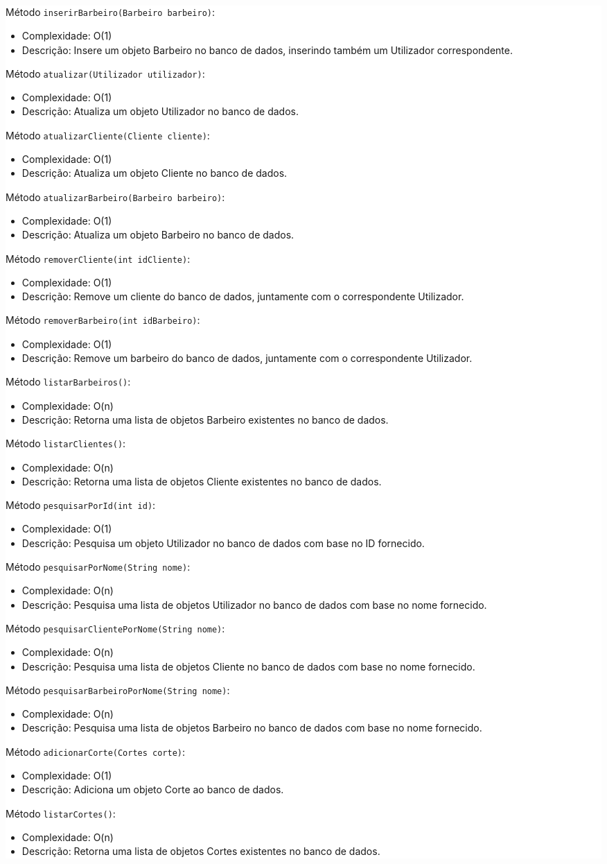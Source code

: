 Método `inserirBarbeiro(Barbeiro barbeiro)`:
  - Complexidade: O(1)
  - Descrição: Insere um objeto Barbeiro no banco de dados, inserindo também um Utilizador correspondente.

Método `atualizar(Utilizador utilizador)`:
  - Complexidade: O(1)
  - Descrição: Atualiza um objeto Utilizador no banco de dados.

Método `atualizarCliente(Cliente cliente)`:
  - Complexidade: O(1)
  - Descrição: Atualiza um objeto Cliente no banco de dados.

Método `atualizarBarbeiro(Barbeiro barbeiro)`:
  - Complexidade: O(1)
  - Descrição: Atualiza um objeto Barbeiro no banco de dados.

Método `removerCliente(int idCliente)`:
  - Complexidade: O(1)
  - Descrição: Remove um cliente do banco de dados, juntamente com o correspondente Utilizador.

Método `removerBarbeiro(int idBarbeiro)`:
  - Complexidade: O(1)
  - Descrição: Remove um barbeiro do banco de dados, juntamente com o correspondente Utilizador.

Método `listarBarbeiros()`:
  - Complexidade: O(n)
  - Descrição: Retorna uma lista de objetos Barbeiro existentes no banco de dados.

Método `listarClientes()`:
  - Complexidade: O(n)
  - Descrição: Retorna uma lista de objetos Cliente existentes no banco de dados.

Método `pesquisarPorId(int id)`:
  - Complexidade: O(1)
  - Descrição: Pesquisa um objeto Utilizador no banco de dados com base no ID fornecido.

Método `pesquisarPorNome(String nome)`:
  - Complexidade: O(n)
  - Descrição: Pesquisa uma lista de objetos Utilizador no banco de dados com base no nome fornecido.

Método `pesquisarClientePorNome(String nome)`:
  - Complexidade: O(n)
  - Descrição: Pesquisa uma lista de objetos Cliente no banco de dados com base no nome fornecido.

Método `pesquisarBarbeiroPorNome(String nome)`:
  - Complexidade: O(n)
  - Descrição: Pesquisa uma lista de objetos Barbeiro no banco de dados com base no nome fornecido.

Método `adicionarCorte(Cortes corte)`:
  - Complexidade: O(1)
  - Descrição: Adiciona um objeto Corte ao banco de dados.

Método `listarCortes()`:
  - Complexidade: O(n)
  - Descrição: Retorna uma lista de objetos Cortes existentes no banco de dados.
